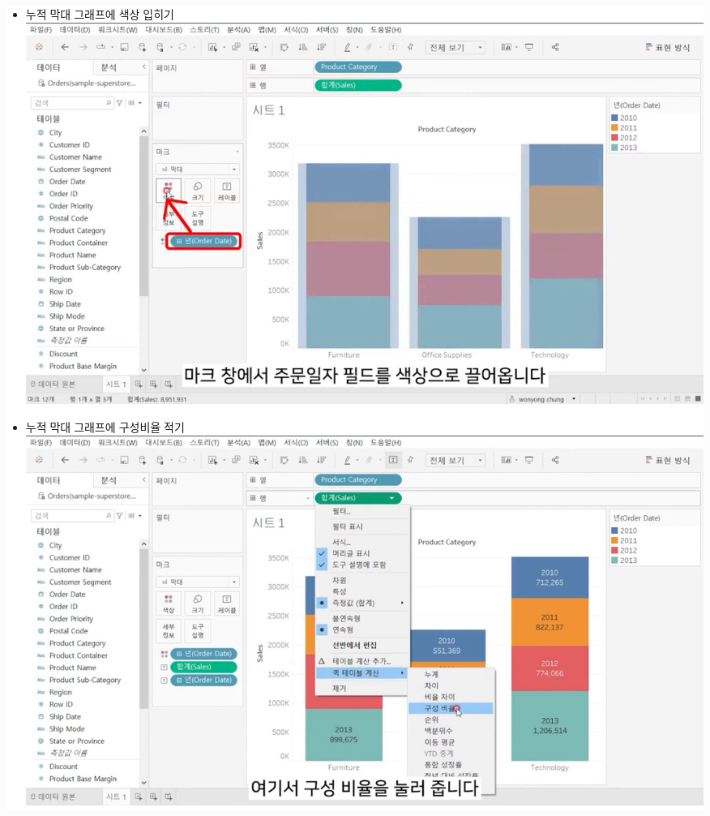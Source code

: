 * 누적 막대 그래프에 색상 입히기 
![My Image](image/KakaoTalk_20240923_013454419_03.jpg)

* 누적 막대 그래프에 구성비율 적기 
![My Image](image/KakaoTalk_20240923_013454419_04.jpg)
